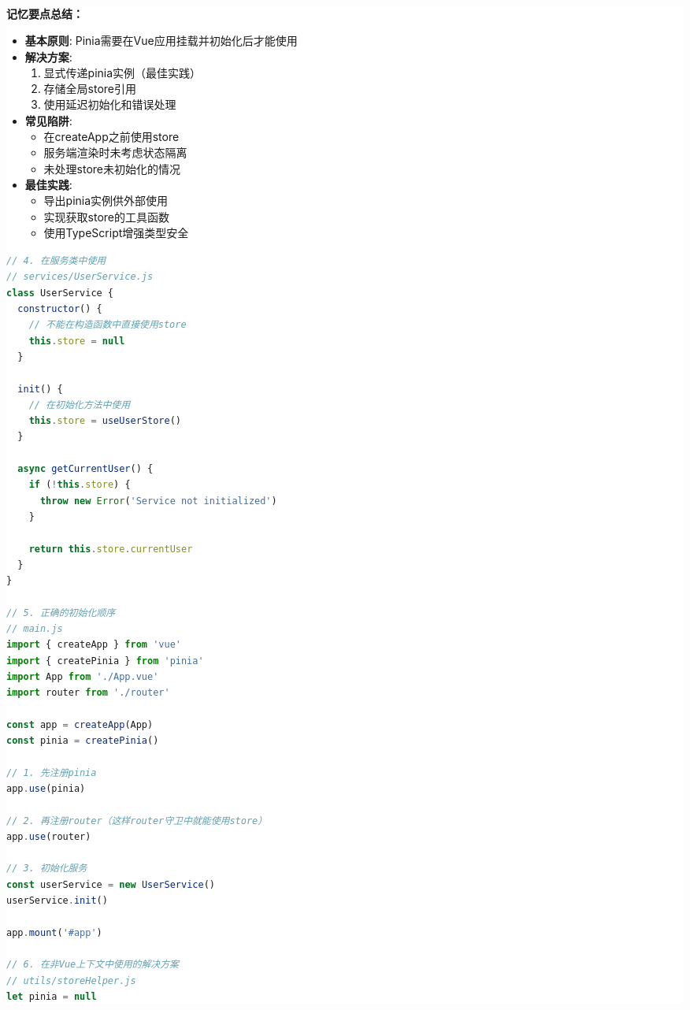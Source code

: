 **记忆要点总结：**
- **基本原则**: Pinia需要在Vue应用挂载并初始化后才能使用
- **解决方案**: 
  1. 显式传递pinia实例（最佳实践）
  2. 存储全局store引用
  3. 使用延迟初始化和错误处理
- **常见陷阱**: 
  - 在createApp之前使用store
  - 服务端渲染时未考虑状态隔离
  - 未处理store未初始化的情况
- **最佳实践**:
  - 导出pinia实例供外部使用
  - 实现获取store的工具函数
  - 使用TypeScript增强类型安全

```javascript
// 4. 在服务类中使用
// services/UserService.js
class UserService {
  constructor() {
    // 不能在构造函数中直接使用store
    this.store = null
  }

  init() {
    // 在初始化方法中使用
    this.store = useUserStore()
  }

  async getCurrentUser() {
    if (!this.store) {
      throw new Error('Service not initialized')
    }

    return this.store.currentUser
  }
}

// 5. 正确的初始化顺序
// main.js
import { createApp } from 'vue'
import { createPinia } from 'pinia'
import App from './App.vue'
import router from './router'

const app = createApp(App)
const pinia = createPinia()

// 1. 先注册pinia
app.use(pinia)

// 2. 再注册router（这样router守卫中就能使用store）
app.use(router)

// 3. 初始化服务
const userService = new UserService()
userService.init()

app.mount('#app')

// 6. 在非Vue上下文中使用的解决方案
// utils/storeHelper.js
let pinia = null

```
